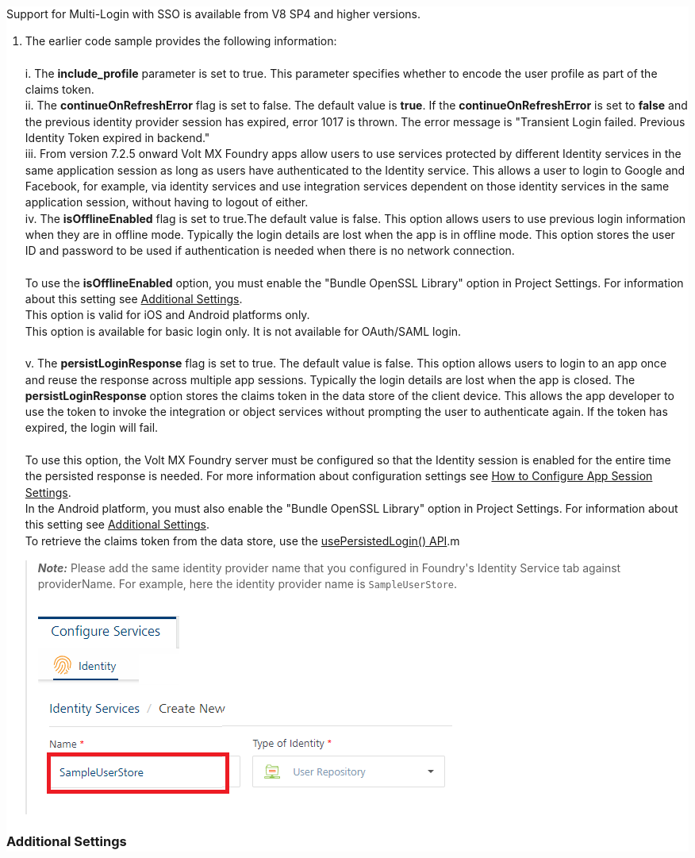    Support for Multi-Login with SSO is available from V8 SP4 and higher versions.
    
1. The earlier code sample provides the following information:<br><br>i.    The **include\_profile** parameter is set to true. This parameter specifies whether to encode the user profile as part of the claims token.<br/>ii.     The **continueOnRefreshError** flag is set to false. The default value is **true**. If the **continueOnRefreshError** is set to **false** and the previous identity provider session has expired, error 1017 is thrown. The error message is "Transient Login failed. Previous Identity Token expired in backend."<br/>iii.    From version 7.2.5 onward Volt MX Foundry apps allow users to use services protected by different Identity services in the same application session as long as users have authenticated to the Identity service. This allows a user to login to Google and Facebook, for example, via identity services and use integration services dependent on those identity services in the same application session, without having to logout of either.<br/>iv.    The **isOfflineEnabled** flag is set to true.The default value is false. This option allows users to use previous login information when they are in offline mode. Typically the login details are lost when the app is in offline mode. This option stores the user ID and password to be used if authentication is needed when there is no network connection.<br><br>    To use the **isOfflineEnabled** option, you must enable the "Bundle OpenSSL Library" option in Project Settings. For information about this setting see [Additional Settings](#additional-settings).<br/>    This option is valid for iOS and Android platforms only.<br/>    This option is available for basic login only. It is not available for OAuth/SAML login.<br><br>v.    The **persistLoginResponse** flag is set to true. The default value is false. This option allows users to login to an app once and reuse the response across multiple app sessions. Typically the login details are lost when the app is closed. The **persistLoginResponse** option stores the claims token in the data store of the client device. This allows the app developer to use the token to invoke the integration or object services without prompting the user to authenticate again. If the token has expired, the login will fail.<br><br>    To use this option, the Volt MX Foundry server must be configured so that the Identity session is enabled for the entire time the persisted response is needed. For more information about configuration settings see [How to Configure App Session Settings](../ServiceConfig-Identiy-Apps.md#how-to-configure-app-session-settings).<br/>    In the Android platform, you must also enable the "Bundle OpenSSL Library" option in Project Settings. For information about this setting see [Additional Settings](#additional-settings).<br/>    To retrieve the claims token from the data store, use the [usePersistedLogin() API](#use-persisted-login).m

> **_Note:_** Please add the same identity provider name that you configured in Foundry's Identity Service tab against providerName. For example, here the identity provider name is `SampleUserStore`.<br>  
![](../Resources/Images/UserStoreNaming.png)

### Additional Settings
